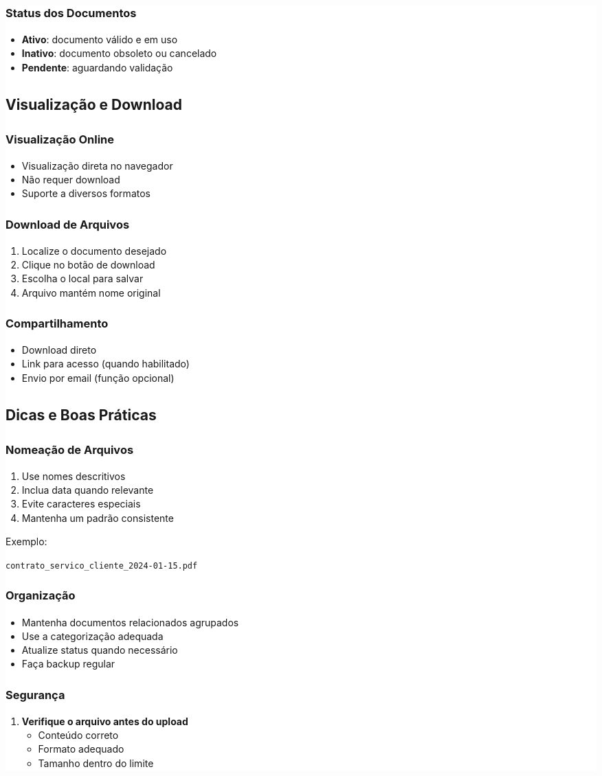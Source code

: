 ### Status dos Documentos

- **Ativo**: documento válido e em uso
- **Inativo**: documento obsoleto ou cancelado
- **Pendente**: aguardando validação

## Visualização e Download

### Visualização Online

- Visualização direta no navegador
- Não requer download
- Suporte a diversos formatos

### Download de Arquivos

1. Localize o documento desejado
2. Clique no botão de download
3. Escolha o local para salvar
4. Arquivo mantém nome original

### Compartilhamento

- Download direto
- Link para acesso (quando habilitado)
- Envio por email (função opcional)

## Dicas e Boas Práticas

### Nomeação de Arquivos

1. Use nomes descritivos
2. Inclua data quando relevante
3. Evite caracteres especiais
4. Mantenha um padrão consistente

Exemplo:
```
contrato_servico_cliente_2024-01-15.pdf
```

### Organização

- Mantenha documentos relacionados agrupados
- Use a categorização adequada
- Atualize status quando necessário
- Faça backup regular

### Segurança

1. **Verifique o arquivo antes do upload**
   - Conteúdo correto
   - Formato adequado
   - Tamanho dentro do limite
